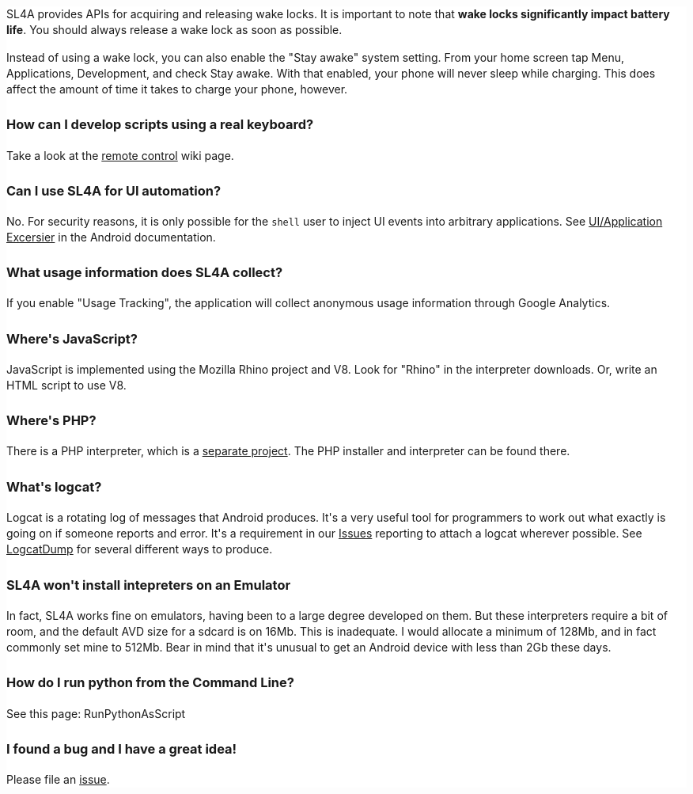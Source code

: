SL4A provides APIs for acquiring and releasing wake locks. It is important to note that **wake locks significantly impact battery life**. You should always release a wake lock as soon as possible.

Instead of using a wake lock, you can also enable the "Stay awake" system setting. From your home screen tap Menu, Applications, Development, and check Stay awake. With that enabled, your phone will never sleep while charging. This does affect the amount of time it takes to charge your phone, however.

### How can I develop scripts using a real keyboard? ###

Take a look at the [remote control](RemoteControl.md) wiki page.

### Can I use SL4A for UI automation? ###

No. For security reasons, it is only possible for the `shell` user to inject UI events into arbitrary applications. See [UI/Application Excersier](http://developer.android.com/guide/developing/tools/monkey.html) in the Android documentation.

### What usage information does SL4A collect? ###

If you enable "Usage Tracking", the application will collect anonymous usage information through Google Analytics.

### Where's JavaScript? ###
JavaScript is implemented using the Mozilla Rhino project and V8. Look for "Rhino" in the interpreter downloads. Or, write an HTML script to use V8.

### Where's PHP? ###
There is a PHP interpreter, which is a [separate project](http://code.google.com/p/php-for-android/).
The PHP installer and interpreter can be found there.

### What's logcat? ###
Logcat is a rotating log of messages that Android produces. It's a very useful tool for programmers to work out what exactly is going on if someone reports and error. It's a requirement in our [Issues](http://code.google.com/p/android-scripting/wiki/Issues) reporting to attach a logcat wherever possible. See [LogcatDump](LogcatDump.md) for several different ways to produce.

### SL4A won't install intepreters on an Emulator ###
In fact, SL4A works fine on emulators, having been to a large degree developed on them. But these interpreters require a bit of room, and the default AVD size for a sdcard is on 16Mb. This is inadequate. I would allocate a minimum of 128Mb, and in fact commonly set mine to 512Mb. Bear in mind that it's unusual to get an Android device with less than 2Gb these days.

### How do I run python from the Command Line? ###
See this page: RunPythonAsScript

### I found a bug and I have a great idea! ###

Please file an [issue](../README.md#issue).


